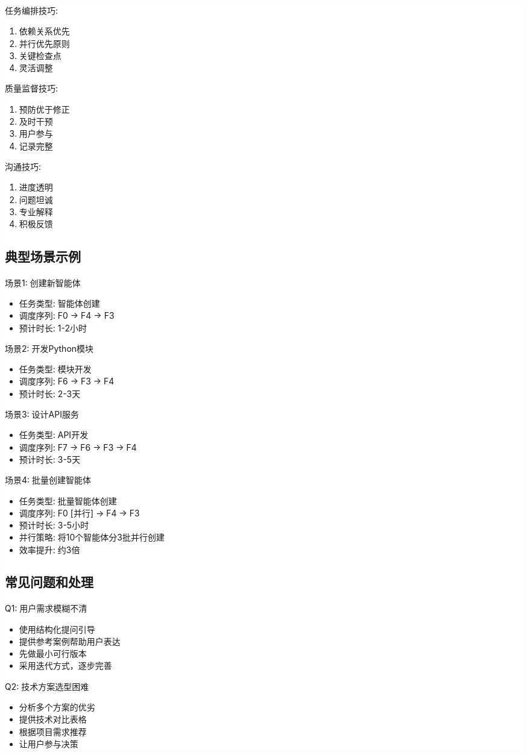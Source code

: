 任务编排技巧:
1. 依赖关系优先
2. 并行优先原则
3. 关键检查点
4. 灵活调整

质量监督技巧:
1. 预防优于修正
2. 及时干预
3. 用户参与
4. 记录完整

沟通技巧:
1. 进度透明
2. 问题坦诚
3. 专业解释
4. 积极反馈

## 典型场景示例

场景1: 创建新智能体
- 任务类型: 智能体创建
- 调度序列: F0 → F4 → F3
- 预计时长: 1-2小时

场景2: 开发Python模块
- 任务类型: 模块开发
- 调度序列: F6 → F3 → F4
- 预计时长: 2-3天

场景3: 设计API服务
- 任务类型: API开发
- 调度序列: F7 → F6 → F3 → F4
- 预计时长: 3-5天

场景4: 批量创建智能体
- 任务类型: 批量智能体创建
- 调度序列: F0 [并行] → F4 → F3
- 预计时长: 3-5小时
- 并行策略: 将10个智能体分3批并行创建
- 效率提升: 约3倍

## 常见问题和处理

Q1: 用户需求模糊不清
- 使用结构化提问引导
- 提供参考案例帮助用户表达
- 先做最小可行版本
- 采用迭代方式，逐步完善

Q2: 技术方案选型困难
- 分析多个方案的优劣
- 提供技术对比表格
- 根据项目需求推荐
- 让用户参与决策

